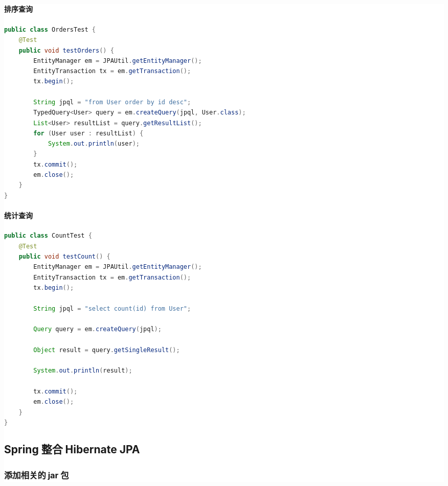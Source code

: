 

#### 排序查询

```java
public class OrdersTest {
    @Test
    public void testOrders() {
        EntityManager em = JPAUtil.getEntityManager();
        EntityTransaction tx = em.getTransaction();
        tx.begin();

        String jpql = "from User order by id desc";
        TypedQuery<User> query = em.createQuery(jpql, User.class);
        List<User> resultList = query.getResultList();
        for (User user : resultList) {
            System.out.println(user);
        }
        tx.commit();
        em.close();
    }
}
```



#### 统计查询

```java
public class CountTest {
    @Test
    public void testCount() {
        EntityManager em = JPAUtil.getEntityManager();
        EntityTransaction tx = em.getTransaction();
        tx.begin();

        String jpql = "select count(id) from User";

        Query query = em.createQuery(jpql);

        Object result = query.getSingleResult();

        System.out.println(result);

        tx.commit();
        em.close();
    }
}
```



## Spring 整合 Hibernate JPA

### 添加相关的 jar 包
